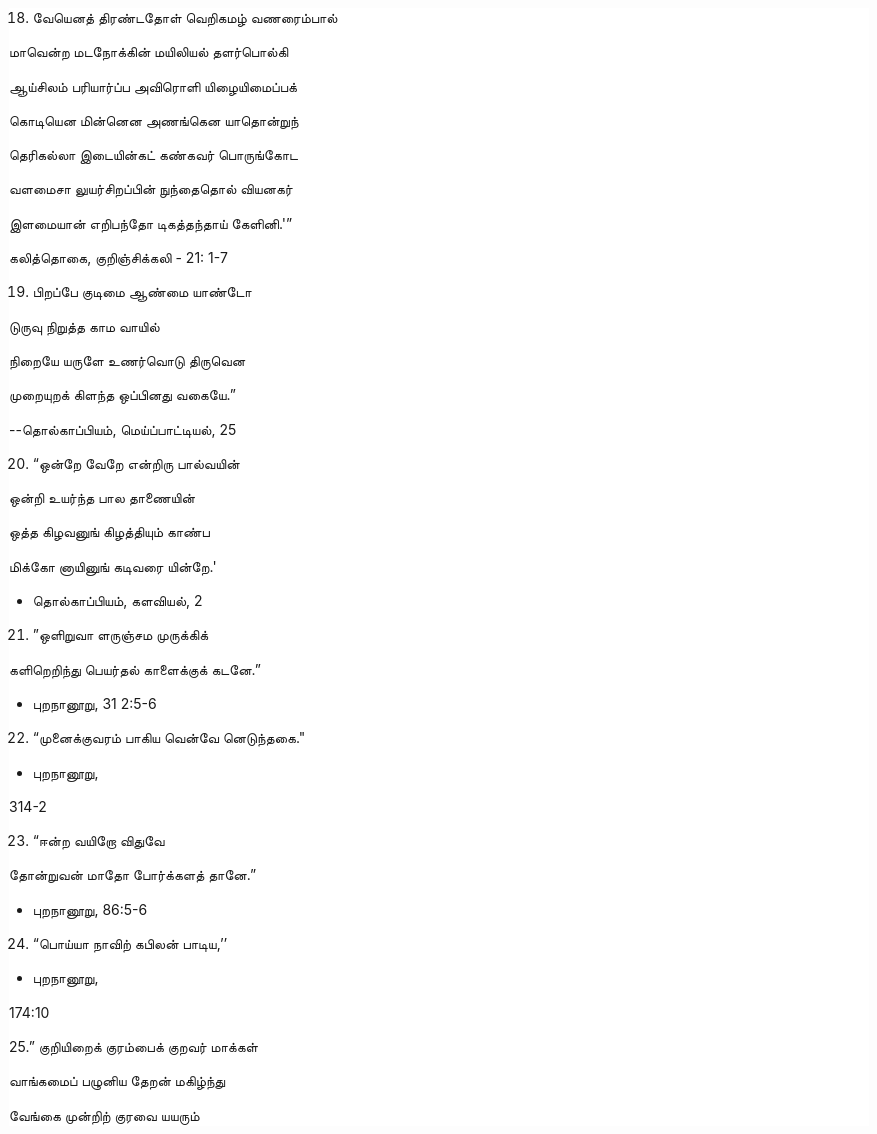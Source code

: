 18. வேயெனத் திரண்டதோள் வெறிகமழ் வணரைம்பால்  

மாவென்ற மடநோக்கின் மயிலியல் தளர்பொல்கி  

ஆய்சிலம் பரியார்ப்ப அவிரொளி யிழையிமைப்பக்  

கொடியென மின்னென அணங்கென யாதொன்றுந்  

தெரிகல்லா இடையின்கட் கண்கவர் பொருங்கோட  

வளமைசா லுயர்சிறப்பின் நுந்தைதொல் வியனகர்  

இளமையான் எறிபந்தோ டிகத்தந்தாய் கேளினி.'”  

கலித்தொகை, குறிஞ்சிக்கலி - 21: 1-7  

19. பிறப்பே குடிமை ஆண்மை யாண்டோ  

டுருவு நிறுத்த காம வாயில்  

நிறையே யருளே உணர்வொடு திருவென  

முறையுறக் கிளந்த ஒப்பினது வகையே.”  

--தொல்காப்பியம், மெய்ப்பாட்டியல், 25  

20. “ஒன்றே வேறே என்றிரு பால்வயின்  

ஒன்றி உயர்ந்த பால தாணையின்  

ஒத்த கிழவனுங் கிழத்தியும் காண்ப  

மிக்கோ னாயினுங் கடிவரை யின்றே.'  

- தொல்காப்பியம், களவியல், 2  

21. ”ஒளிறுவா ளருஞ்சம முருக்கிக்  

களிறெறிந்து பெயர்தல் காளைக்குக் கடனே.”  

- புறநானூறு, 31 2:5-6  

22. “முனைக்குவரம் பாகிய வென்வே னெடுந்தகை."  

- புறநானூறு,

 314-2  

23. “ஈன்ற வயிறோ விதுவே  

தோன்றுவன் மாதோ போர்க்களத் தானே.”  

- புறநானூறு, 86:5-6  

24. “பொய்யா நாவிற் கபிலன் பாடிய,’’  

- புறநானூறு,

 174:10  

25.” குறியிறைக் குரம்பைக் குறவர் மாக்கள்  

வாங்கமைப் பழுனிய தேறன் மகிழ்ந்து  

வேங்கை முன்றிற் குரவை யயரும்  
